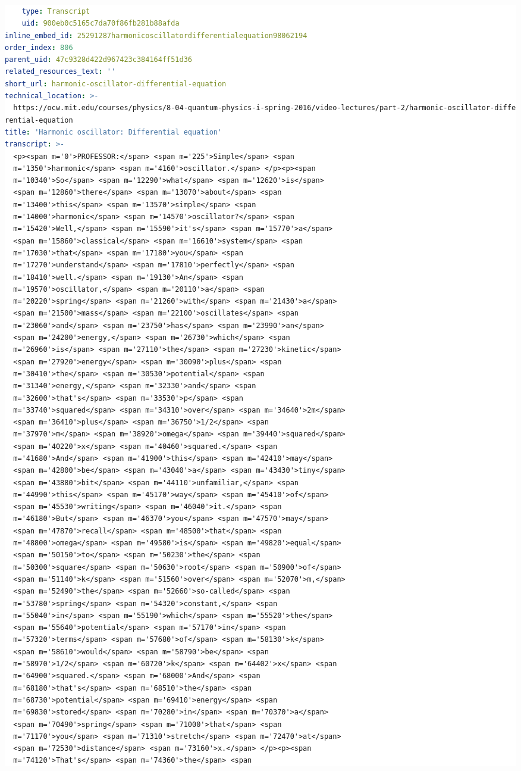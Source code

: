 ```yaml
    type: Transcript
    uid: 900eb0c5165c7da70f86fb281b88afda
inline_embed_id: 25291287harmonicoscillatordifferentialequation98062194
order_index: 806
parent_uid: 47c9328d422d967423c384164ff51d36
related_resources_text: ''
short_url: harmonic-oscillator-differential-equation
technical_location: >-
  https://ocw.mit.edu/courses/physics/8-04-quantum-physics-i-spring-2016/video-lectures/part-2/harmonic-oscillator-differential-equation
title: 'Harmonic oscillator: Differential equation'
transcript: >-
  <p><span m='0'>PROFESSOR:</span> <span m='225'>Simple</span> <span
  m='1350'>harmonic</span> <span m='4160'>oscillator.</span> </p><p><span
  m='10340'>So</span> <span m='12290'>what</span> <span m='12620'>is</span>
  <span m='12860'>there</span> <span m='13070'>about</span> <span
  m='13400'>this</span> <span m='13570'>simple</span> <span
  m='14000'>harmonic</span> <span m='14570'>oscillator?</span> <span
  m='15420'>Well,</span> <span m='15590'>it's</span> <span m='15770'>a</span>
  <span m='15860'>classical</span> <span m='16610'>system</span> <span
  m='17030'>that</span> <span m='17180'>you</span> <span
  m='17270'>understand</span> <span m='17810'>perfectly</span> <span
  m='18410'>well.</span> <span m='19130'>An</span> <span
  m='19570'>oscillator,</span> <span m='20110'>a</span> <span
  m='20220'>spring</span> <span m='21260'>with</span> <span m='21430'>a</span>
  <span m='21500'>mass</span> <span m='22100'>oscillates</span> <span
  m='23060'>and</span> <span m='23750'>has</span> <span m='23990'>an</span>
  <span m='24200'>energy,</span> <span m='26730'>which</span> <span
  m='26960'>is</span> <span m='27110'>the</span> <span m='27230'>kinetic</span>
  <span m='27920'>energy</span> <span m='30090'>plus</span> <span
  m='30410'>the</span> <span m='30530'>potential</span> <span
  m='31340'>energy,</span> <span m='32330'>and</span> <span
  m='32600'>that's</span> <span m='33530'>p</span> <span
  m='33740'>squared</span> <span m='34310'>over</span> <span m='34640'>2m</span>
  <span m='36410'>plus</span> <span m='36750'>1/2</span> <span
  m='37970'>m</span> <span m='38920'>omega</span> <span m='39440'>squared</span>
  <span m='40220'>x</span> <span m='40460'>squared.</span> <span
  m='41680'>And</span> <span m='41900'>this</span> <span m='42410'>may</span>
  <span m='42800'>be</span> <span m='43040'>a</span> <span m='43430'>tiny</span>
  <span m='43880'>bit</span> <span m='44110'>unfamiliar,</span> <span
  m='44990'>this</span> <span m='45170'>way</span> <span m='45410'>of</span>
  <span m='45530'>writing</span> <span m='46040'>it.</span> <span
  m='46180'>But</span> <span m='46370'>you</span> <span m='47570'>may</span>
  <span m='47870'>recall</span> <span m='48500'>that</span> <span
  m='48800'>omega</span> <span m='49580'>is</span> <span m='49820'>equal</span>
  <span m='50150'>to</span> <span m='50230'>the</span> <span
  m='50300'>square</span> <span m='50630'>root</span> <span m='50900'>of</span>
  <span m='51140'>k</span> <span m='51560'>over</span> <span m='52070'>m,</span>
  <span m='52490'>the</span> <span m='52660'>so-called</span> <span
  m='53780'>spring</span> <span m='54320'>constant,</span> <span
  m='55040'>in</span> <span m='55190'>which</span> <span m='55520'>the</span>
  <span m='55640'>potential</span> <span m='57170'>in</span> <span
  m='57320'>terms</span> <span m='57680'>of</span> <span m='58130'>k</span>
  <span m='58610'>would</span> <span m='58790'>be</span> <span
  m='58970'>1/2</span> <span m='60720'>k</span> <span m='64402'>x</span> <span
  m='64900'>squared.</span> <span m='68000'>And</span> <span
  m='68180'>that's</span> <span m='68510'>the</span> <span
  m='68730'>potential</span> <span m='69410'>energy</span> <span
  m='69830'>stored</span> <span m='70280'>in</span> <span m='70370'>a</span>
  <span m='70490'>spring</span> <span m='71000'>that</span> <span
  m='71170'>you</span> <span m='71310'>stretch</span> <span m='72470'>at</span>
  <span m='72530'>distance</span> <span m='73160'>x.</span> </p><p><span
  m='74120'>That's</span> <span m='74360'>the</span> <span
```